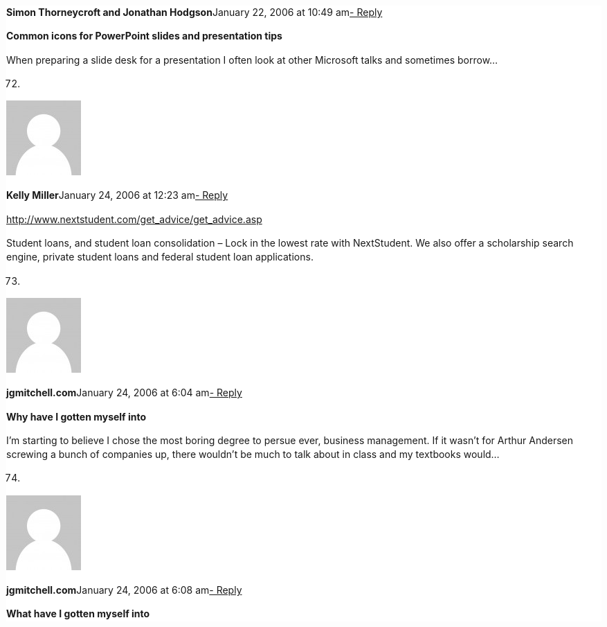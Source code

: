 **Simon Thorneycroft and Jonathan Hodgson**January 22, 2006 at 10:49 am[- Reply](https://guykawasaki.com/the_102030_rule/#comment-15700)

**Common icons for PowerPoint slides and presentation tips**

When preparing a slide desk for a presentation I often look at other Microsoft talks and sometimes borrow…

72.
![?s=108&d=mm&r=g](../_resources/3128d76503e520cc7b004ff8b382a560.jpg)

**Kelly Miller**January 24, 2006 at 12:23 am[- Reply](https://guykawasaki.com/the_102030_rule/#comment-15537)

http://www.nextstudent.com/get_advice/get_advice.asp

Student loans, and student loan consolidation – Lock in the lowest rate with NextStudent. We also offer a scholarship search engine, private student loans and federal student loan applications.

73.
![?s=108&d=mm&r=g](../_resources/3128d76503e520cc7b004ff8b382a560.jpg)

**jgmitchell.com**January 24, 2006 at 6:04 am[- Reply](https://guykawasaki.com/the_102030_rule/#comment-15698)

**Why have I gotten myself into**

I’m starting to believe I chose the most boring degree to persue ever, business management. If it wasn’t for Arthur Andersen screwing a bunch of companies up, there wouldn’t be much to talk about in class and my textbooks would…

74.
![?s=108&d=mm&r=g](../_resources/3128d76503e520cc7b004ff8b382a560.jpg)

**jgmitchell.com**January 24, 2006 at 6:08 am[- Reply](https://guykawasaki.com/the_102030_rule/#comment-15697)

**What have I gotten myself into**
